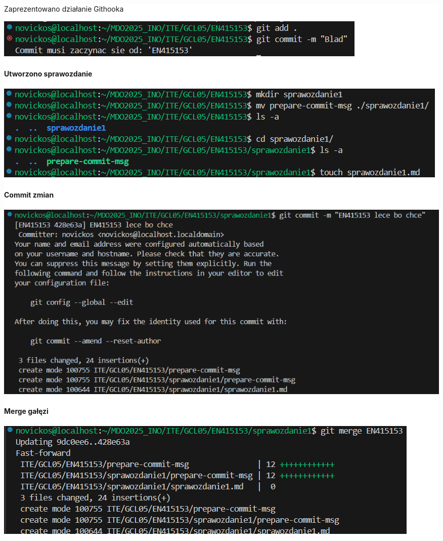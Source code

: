 Zaprezentowano działanie Githooka

![ss19](ss/Screenshot19.png)

#### Utworzono sprawozdanie
![ss20](ss/Screenshot20.png)

#### Commit zmian
![ss21](ss/Screenshot21.png)

#### Merge gałęzi
![ss22](ss/Screenshot22.png)
